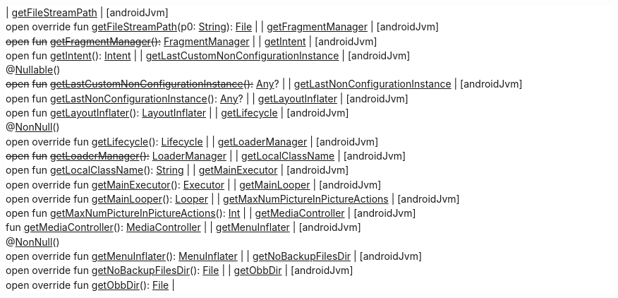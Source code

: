 | [getFileStreamPath](../-view-user-unregistered-activity/index.md#-1523976920%2FFunctions%2F-912451524) | [androidJvm]<br>open override fun [getFileStreamPath](../-view-user-unregistered-activity/index.md#-1523976920%2FFunctions%2F-912451524)(p0: [String](https://kotlinlang.org/api/latest/jvm/stdlib/kotlin/-string/index.html)): [File](https://developer.android.com/reference/kotlin/java/io/File.html) |
| [getFragmentManager](../-view-user-unregistered-activity/index.md#1444016003%2FFunctions%2F-912451524) | [androidJvm]<br>~~open~~ ~~fun~~ [~~getFragmentManager~~](../-view-user-unregistered-activity/index.md#1444016003%2FFunctions%2F-912451524)~~(~~~~)~~~~:~~ [FragmentManager](https://developer.android.com/reference/kotlin/android/app/FragmentManager.html) |
| [getIntent](../-view-user-unregistered-activity/index.md#-1000759074%2FFunctions%2F-912451524) | [androidJvm]<br>open fun [getIntent](../-view-user-unregistered-activity/index.md#-1000759074%2FFunctions%2F-912451524)(): [Intent](https://developer.android.com/reference/kotlin/android/content/Intent.html) |
| [getLastCustomNonConfigurationInstance](../-view-user-unregistered-activity/index.md#1865555744%2FFunctions%2F-912451524) | [androidJvm]<br>@[Nullable](https://developer.android.com/reference/kotlin/androidx/annotation/Nullable.html)()<br>~~open~~ ~~fun~~ [~~getLastCustomNonConfigurationInstance~~](../-view-user-unregistered-activity/index.md#1865555744%2FFunctions%2F-912451524)~~(~~~~)~~~~:~~ [Any](https://kotlinlang.org/api/latest/jvm/stdlib/kotlin/-any/index.html)? |
| [getLastNonConfigurationInstance](../-view-user-unregistered-activity/index.md#-977658074%2FFunctions%2F-912451524) | [androidJvm]<br>open fun [getLastNonConfigurationInstance](../-view-user-unregistered-activity/index.md#-977658074%2FFunctions%2F-912451524)(): [Any](https://kotlinlang.org/api/latest/jvm/stdlib/kotlin/-any/index.html)? |
| [getLayoutInflater](../-view-user-unregistered-activity/index.md#-755744763%2FFunctions%2F-912451524) | [androidJvm]<br>open fun [getLayoutInflater](../-view-user-unregistered-activity/index.md#-755744763%2FFunctions%2F-912451524)(): [LayoutInflater](https://developer.android.com/reference/kotlin/android/view/LayoutInflater.html) |
| [getLifecycle](../-view-user-unregistered-activity/index.md#-363549909%2FFunctions%2F-912451524) | [androidJvm]<br>@[NonNull](https://developer.android.com/reference/kotlin/androidx/annotation/NonNull.html)()<br>open override fun [getLifecycle](../-view-user-unregistered-activity/index.md#-363549909%2FFunctions%2F-912451524)(): [Lifecycle](https://developer.android.com/reference/kotlin/androidx/lifecycle/Lifecycle.html) |
| [getLoaderManager](../-view-user-unregistered-activity/index.md#2145988102%2FFunctions%2F-912451524) | [androidJvm]<br>~~open~~ ~~fun~~ [~~getLoaderManager~~](../-view-user-unregistered-activity/index.md#2145988102%2FFunctions%2F-912451524)~~(~~~~)~~~~:~~ [LoaderManager](https://developer.android.com/reference/kotlin/android/app/LoaderManager.html) |
| [getLocalClassName](../-view-user-unregistered-activity/index.md#-376937214%2FFunctions%2F-912451524) | [androidJvm]<br>open fun [getLocalClassName](../-view-user-unregistered-activity/index.md#-376937214%2FFunctions%2F-912451524)(): [String](https://kotlinlang.org/api/latest/jvm/stdlib/kotlin/-string/index.html) |
| [getMainExecutor](../-view-user-unregistered-activity/index.md#1205639281%2FFunctions%2F-912451524) | [androidJvm]<br>open override fun [getMainExecutor](../-view-user-unregistered-activity/index.md#1205639281%2FFunctions%2F-912451524)(): [Executor](https://developer.android.com/reference/kotlin/java/util/concurrent/Executor.html) |
| [getMainLooper](../-view-user-unregistered-activity/index.md#400244339%2FFunctions%2F-912451524) | [androidJvm]<br>open override fun [getMainLooper](../-view-user-unregistered-activity/index.md#400244339%2FFunctions%2F-912451524)(): [Looper](https://developer.android.com/reference/kotlin/android/os/Looper.html) |
| [getMaxNumPictureInPictureActions](../-view-user-unregistered-activity/index.md#-1704478464%2FFunctions%2F-912451524) | [androidJvm]<br>open fun [getMaxNumPictureInPictureActions](../-view-user-unregistered-activity/index.md#-1704478464%2FFunctions%2F-912451524)(): [Int](https://kotlinlang.org/api/latest/jvm/stdlib/kotlin/-int/index.html) |
| [getMediaController](../-view-user-unregistered-activity/index.md#-1703977600%2FFunctions%2F-912451524) | [androidJvm]<br>fun [getMediaController](../-view-user-unregistered-activity/index.md#-1703977600%2FFunctions%2F-912451524)(): [MediaController](https://developer.android.com/reference/kotlin/android/media/session/MediaController.html) |
| [getMenuInflater](../-view-user-unregistered-activity/index.md#13623128%2FFunctions%2F-912451524) | [androidJvm]<br>@[NonNull](https://developer.android.com/reference/kotlin/androidx/annotation/NonNull.html)()<br>open override fun [getMenuInflater](../-view-user-unregistered-activity/index.md#13623128%2FFunctions%2F-912451524)(): [MenuInflater](https://developer.android.com/reference/kotlin/android/view/MenuInflater.html) |
| [getNoBackupFilesDir](../-view-user-unregistered-activity/index.md#1811406884%2FFunctions%2F-912451524) | [androidJvm]<br>open override fun [getNoBackupFilesDir](../-view-user-unregistered-activity/index.md#1811406884%2FFunctions%2F-912451524)(): [File](https://developer.android.com/reference/kotlin/java/io/File.html) |
| [getObbDir](../-view-user-unregistered-activity/index.md#252787007%2FFunctions%2F-912451524) | [androidJvm]<br>open override fun [getObbDir](../-view-user-unregistered-activity/index.md#252787007%2FFunctions%2F-912451524)(): [File](https://developer.android.com/reference/kotlin/java/io/File.html) |